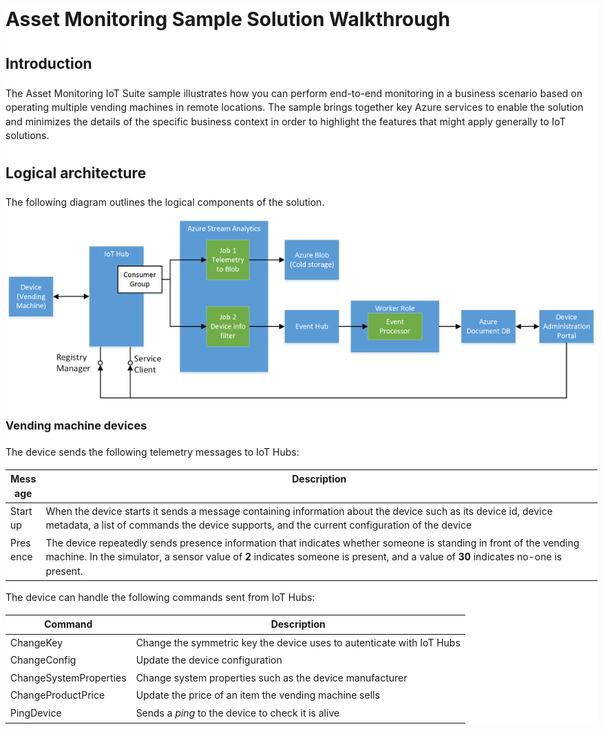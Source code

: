 # Asset Monitoring Sample Solution Walkthrough

## Introduction

The Asset Monitoring IoT Suite sample illustrates how you can perform end-to-end monitoring in a business scenario based on operating multiple vending machines in remote locations. The sample brings together key Azure services to enable the solution and minimizes the details of the specific business context in order to highlight the features that might apply generally to IoT solutions.

## Logical architecture

The following diagram outlines the logical components of the solution.

![](media/iot-asset-monitoring-sample-walkthrough/image1.png)

### Vending machine devices

The device sends the following telemetry messages to IoT Hubs:

| Message  | Description                                                      |
|----------|------------------------------------------------------------------|
| Startup  | When the device starts it sends a message containing information about the device such as its device id, device metadata, a list of commands the device supports, and the current configuration of the device |
| Presence | The device repeatedly sends presence information that indicates whether someone is standing in front of the vending machine. In the simulator, a sensor value of **2** indicates someone is present, and a value of **30** indicates no-one is present. |

The device can handle the following commands sent from IoT Hubs:

| Command                | Description                                         |
|------------------------|-----------------------------------------------------|
| ChangeKey              | Change the symmetric key the device uses to autenticate with IoT Hubs |
| ChangeConfig           | Update the device configuration                     |
| ChangeSystemProperties | Change system properties such as the device manufacturer |
| ChangeProductPrice     | Update the price of an item the vending machine sells |
| PingDevice             | Sends a _ping_ to the device to check it is alive   |
